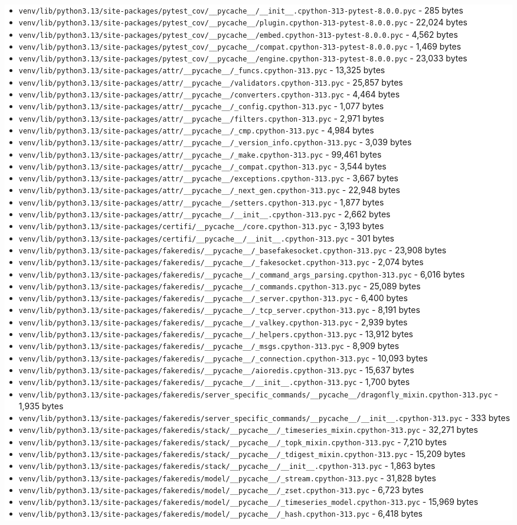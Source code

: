 - `venv/lib/python3.13/site-packages/pytest_cov/__pycache__/__init__.cpython-313-pytest-8.0.0.pyc` - 285 bytes
- `venv/lib/python3.13/site-packages/pytest_cov/__pycache__/plugin.cpython-313-pytest-8.0.0.pyc` - 22,024 bytes
- `venv/lib/python3.13/site-packages/pytest_cov/__pycache__/embed.cpython-313-pytest-8.0.0.pyc` - 4,562 bytes
- `venv/lib/python3.13/site-packages/pytest_cov/__pycache__/compat.cpython-313-pytest-8.0.0.pyc` - 1,469 bytes
- `venv/lib/python3.13/site-packages/pytest_cov/__pycache__/engine.cpython-313-pytest-8.0.0.pyc` - 23,033 bytes
- `venv/lib/python3.13/site-packages/attr/__pycache__/_funcs.cpython-313.pyc` - 13,325 bytes
- `venv/lib/python3.13/site-packages/attr/__pycache__/validators.cpython-313.pyc` - 25,857 bytes
- `venv/lib/python3.13/site-packages/attr/__pycache__/converters.cpython-313.pyc` - 4,464 bytes
- `venv/lib/python3.13/site-packages/attr/__pycache__/_config.cpython-313.pyc` - 1,077 bytes
- `venv/lib/python3.13/site-packages/attr/__pycache__/filters.cpython-313.pyc` - 2,971 bytes
- `venv/lib/python3.13/site-packages/attr/__pycache__/_cmp.cpython-313.pyc` - 4,984 bytes
- `venv/lib/python3.13/site-packages/attr/__pycache__/_version_info.cpython-313.pyc` - 3,039 bytes
- `venv/lib/python3.13/site-packages/attr/__pycache__/_make.cpython-313.pyc` - 99,461 bytes
- `venv/lib/python3.13/site-packages/attr/__pycache__/_compat.cpython-313.pyc` - 3,544 bytes
- `venv/lib/python3.13/site-packages/attr/__pycache__/exceptions.cpython-313.pyc` - 3,667 bytes
- `venv/lib/python3.13/site-packages/attr/__pycache__/_next_gen.cpython-313.pyc` - 22,948 bytes
- `venv/lib/python3.13/site-packages/attr/__pycache__/setters.cpython-313.pyc` - 1,877 bytes
- `venv/lib/python3.13/site-packages/attr/__pycache__/__init__.cpython-313.pyc` - 2,662 bytes
- `venv/lib/python3.13/site-packages/certifi/__pycache__/core.cpython-313.pyc` - 3,193 bytes
- `venv/lib/python3.13/site-packages/certifi/__pycache__/__init__.cpython-313.pyc` - 301 bytes
- `venv/lib/python3.13/site-packages/fakeredis/__pycache__/_basefakesocket.cpython-313.pyc` - 23,908 bytes
- `venv/lib/python3.13/site-packages/fakeredis/__pycache__/_fakesocket.cpython-313.pyc` - 2,074 bytes
- `venv/lib/python3.13/site-packages/fakeredis/__pycache__/_command_args_parsing.cpython-313.pyc` - 6,016 bytes
- `venv/lib/python3.13/site-packages/fakeredis/__pycache__/_commands.cpython-313.pyc` - 25,089 bytes
- `venv/lib/python3.13/site-packages/fakeredis/__pycache__/_server.cpython-313.pyc` - 6,400 bytes
- `venv/lib/python3.13/site-packages/fakeredis/__pycache__/_tcp_server.cpython-313.pyc` - 8,191 bytes
- `venv/lib/python3.13/site-packages/fakeredis/__pycache__/_valkey.cpython-313.pyc` - 2,939 bytes
- `venv/lib/python3.13/site-packages/fakeredis/__pycache__/_helpers.cpython-313.pyc` - 13,912 bytes
- `venv/lib/python3.13/site-packages/fakeredis/__pycache__/_msgs.cpython-313.pyc` - 8,909 bytes
- `venv/lib/python3.13/site-packages/fakeredis/__pycache__/_connection.cpython-313.pyc` - 10,093 bytes
- `venv/lib/python3.13/site-packages/fakeredis/__pycache__/aioredis.cpython-313.pyc` - 15,637 bytes
- `venv/lib/python3.13/site-packages/fakeredis/__pycache__/__init__.cpython-313.pyc` - 1,700 bytes
- `venv/lib/python3.13/site-packages/fakeredis/server_specific_commands/__pycache__/dragonfly_mixin.cpython-313.pyc` - 1,935 bytes
- `venv/lib/python3.13/site-packages/fakeredis/server_specific_commands/__pycache__/__init__.cpython-313.pyc` - 333 bytes
- `venv/lib/python3.13/site-packages/fakeredis/stack/__pycache__/_timeseries_mixin.cpython-313.pyc` - 32,271 bytes
- `venv/lib/python3.13/site-packages/fakeredis/stack/__pycache__/_topk_mixin.cpython-313.pyc` - 7,210 bytes
- `venv/lib/python3.13/site-packages/fakeredis/stack/__pycache__/_tdigest_mixin.cpython-313.pyc` - 15,209 bytes
- `venv/lib/python3.13/site-packages/fakeredis/stack/__pycache__/__init__.cpython-313.pyc` - 1,863 bytes
- `venv/lib/python3.13/site-packages/fakeredis/model/__pycache__/_stream.cpython-313.pyc` - 31,828 bytes
- `venv/lib/python3.13/site-packages/fakeredis/model/__pycache__/_zset.cpython-313.pyc` - 6,723 bytes
- `venv/lib/python3.13/site-packages/fakeredis/model/__pycache__/_timeseries_model.cpython-313.pyc` - 15,969 bytes
- `venv/lib/python3.13/site-packages/fakeredis/model/__pycache__/_hash.cpython-313.pyc` - 6,418 bytes